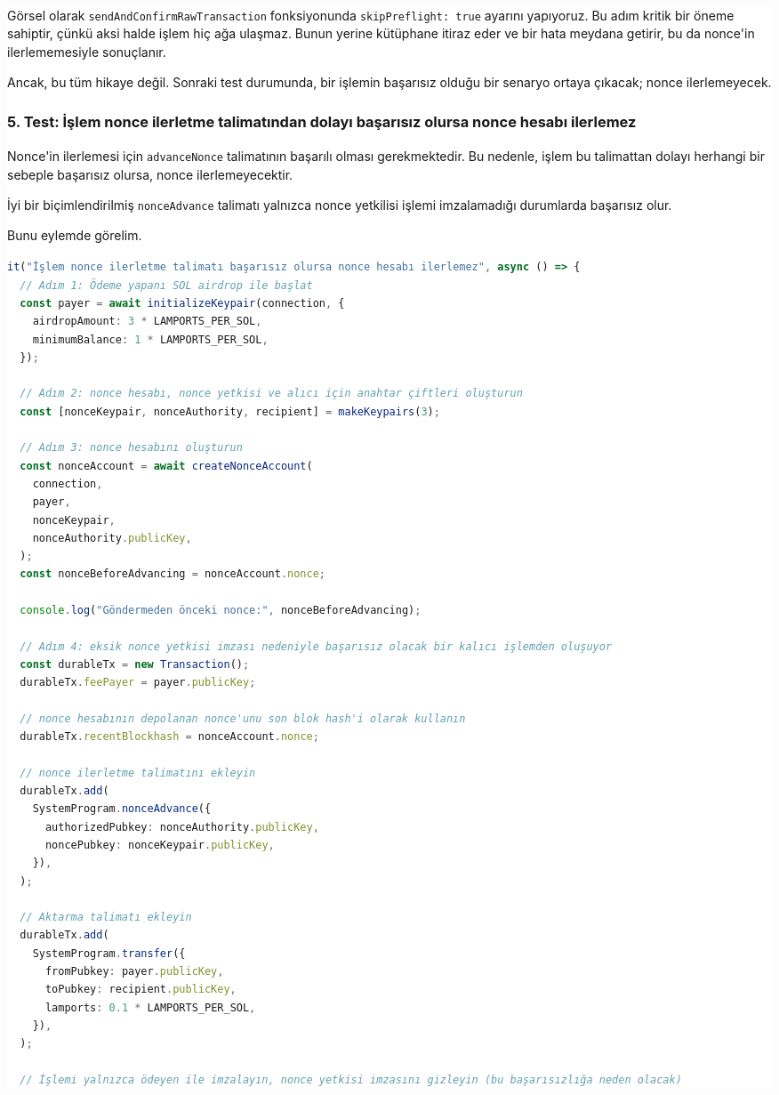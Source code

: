 Görsel olarak `sendAndConfirmRawTransaction` fonksiyonunda `skipPreflight: true` ayarını yapıyoruz. Bu adım kritik bir öneme sahiptir, çünkü aksi halde işlem hiç ağa ulaşmaz. Bunun yerine kütüphane itiraz eder ve bir hata meydana getirir, bu da nonce'in ilerlememesiyle sonuçlanır.

Ancak, bu tüm hikaye değil. Sonraki test durumunda, bir işlemin başarısız olduğu bir senaryo ortaya çıkacak; nonce ilerlemeyecek.

### 5. Test: İşlem nonce ilerletme talimatından dolayı başarısız olursa nonce hesabı ilerlemez

Nonce'in ilerlemesi için `advanceNonce` talimatının başarılı olması gerekmektedir. Bu nedenle, işlem bu talimattan dolayı herhangi bir sebeple başarısız olursa, nonce ilerlemeyecektir.

İyi bir biçimlendirilmiş `nonceAdvance` talimatı yalnızca nonce yetkilisi işlemi imzalamadığı durumlarda başarısız olur.

Bunu eylemde görelim.

```typescript
it("İşlem nonce ilerletme talimatı başarısız olursa nonce hesabı ilerlemez", async () => {
  // Adım 1: Ödeme yapanı SOL airdrop ile başlat
  const payer = await initializeKeypair(connection, {
    airdropAmount: 3 * LAMPORTS_PER_SOL,
    minimumBalance: 1 * LAMPORTS_PER_SOL,
  });

  // Adım 2: nonce hesabı, nonce yetkisi ve alıcı için anahtar çiftleri oluşturun
  const [nonceKeypair, nonceAuthority, recipient] = makeKeypairs(3);

  // Adım 3: nonce hesabını oluşturun
  const nonceAccount = await createNonceAccount(
    connection,
    payer,
    nonceKeypair,
    nonceAuthority.publicKey,
  );
  const nonceBeforeAdvancing = nonceAccount.nonce;

  console.log("Göndermeden önceki nonce:", nonceBeforeAdvancing);

  // Adım 4: eksik nonce yetkisi imzası nedeniyle başarısız olacak bir kalıcı işlemden oluşuyor
  const durableTx = new Transaction();
  durableTx.feePayer = payer.publicKey;

  // nonce hesabının depolanan nonce'unu son blok hash'i olarak kullanın
  durableTx.recentBlockhash = nonceAccount.nonce;

  // nonce ilerletme talimatını ekleyin
  durableTx.add(
    SystemProgram.nonceAdvance({
      authorizedPubkey: nonceAuthority.publicKey,
      noncePubkey: nonceKeypair.publicKey,
    }),
  );

  // Aktarma talimatı ekleyin
  durableTx.add(
    SystemProgram.transfer({
      fromPubkey: payer.publicKey,
      toPubkey: recipient.publicKey,
      lamports: 0.1 * LAMPORTS_PER_SOL,
    }),
  );

  // İşlemi yalnızca ödeyen ile imzalayın, nonce yetkisi imzasını gizleyin (bu başarısızlığa neden olacak)
```